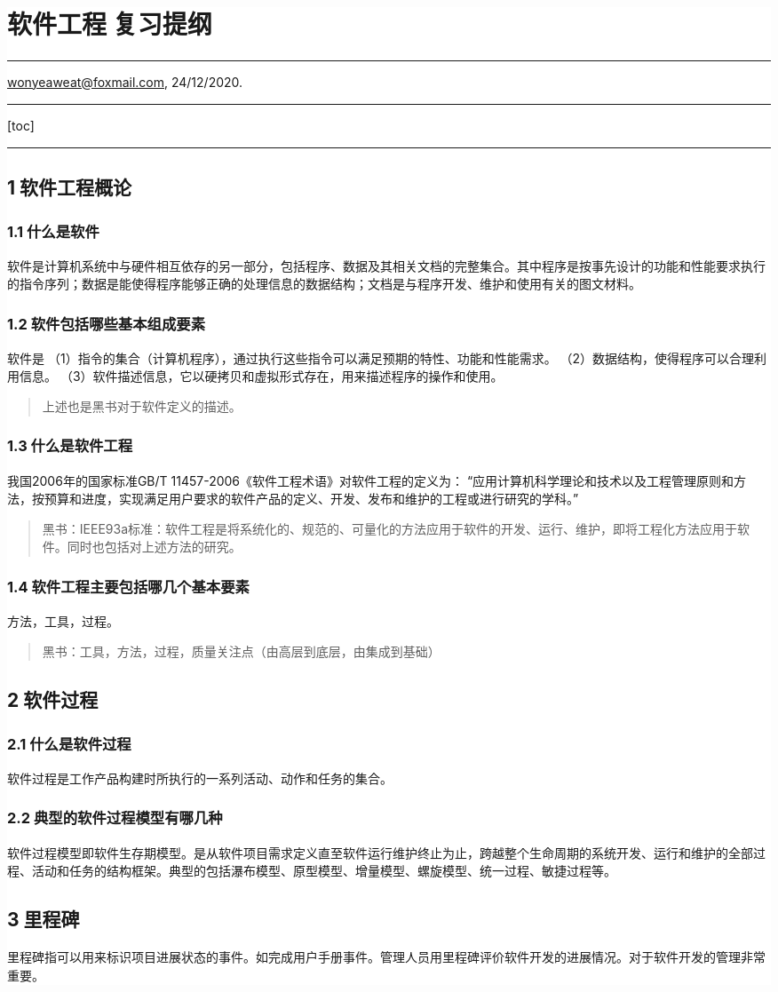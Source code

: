 # 软件工程 复习提纲

---

wonyeaweat@foxmail.com, 24/12/2020.

---
[toc]

---


## 1 软件工程概论

### 1.1 什么是软件
软件是计算机系统中与硬件相互依存的另一部分，包括程序、数据及其相关文档的完整集合。其中程序是按事先设计的功能和性能要求执行的指令序列；数据是能使得程序能够正确的处理信息的数据结构；文档是与程序开发、维护和使用有关的图文材料。

### 1.2 软件包括哪些基本组成要素
软件是
（1）指令的集合（计算机程序），通过执行这些指令可以满足预期的特性、功能和性能需求。
（2）数据结构，使得程序可以合理利用信息。
（3）软件描述信息，它以硬拷贝和虚拟形式存在，用来描述程序的操作和使用。

> 上述也是黑书对于软件定义的描述。

### 1.3 什么是软件工程
我国2006年的国家标准GB/T 11457-2006《软件工程术语》对软件工程的定义为： “应用计算机科学理论和技术以及工程管理原则和方法，按预算和进度，实现满足用户要求的软件产品的定义、开发、发布和维护的工程或进行研究的学科。” 

> 黑书：IEEE93a标准：软件工程是将系统化的、规范的、可量化的方法应用于软件的开发、运行、维护，即将工程化方法应用于软件。同时也包括对上述方法的研究。


### 1.4 软件工程主要包括哪几个基本要素
方法，工具，过程。

> 黑书：工具，方法，过程，质量关注点（由高层到底层，由集成到基础）


## 2 软件过程
### 2.1 什么是软件过程
软件过程是工作产品构建时所执行的一系列活动、动作和任务的集合。

### 2.2 典型的软件过程模型有哪几种
软件过程模型即软件生存期模型。是从软件项目需求定义直至软件运行维护终止为止，跨越整个生命周期的系统开发、运行和维护的全部过程、活动和任务的结构框架。典型的包括瀑布模型、原型模型、增量模型、螺旋模型、统一过程、敏捷过程等。

## 3 里程碑
里程碑指可以用来标识项目进展状态的事件。如完成用户手册事件。管理人员用里程碑评价软件开发的进展情况。对于软件开发的管理非常重要。

